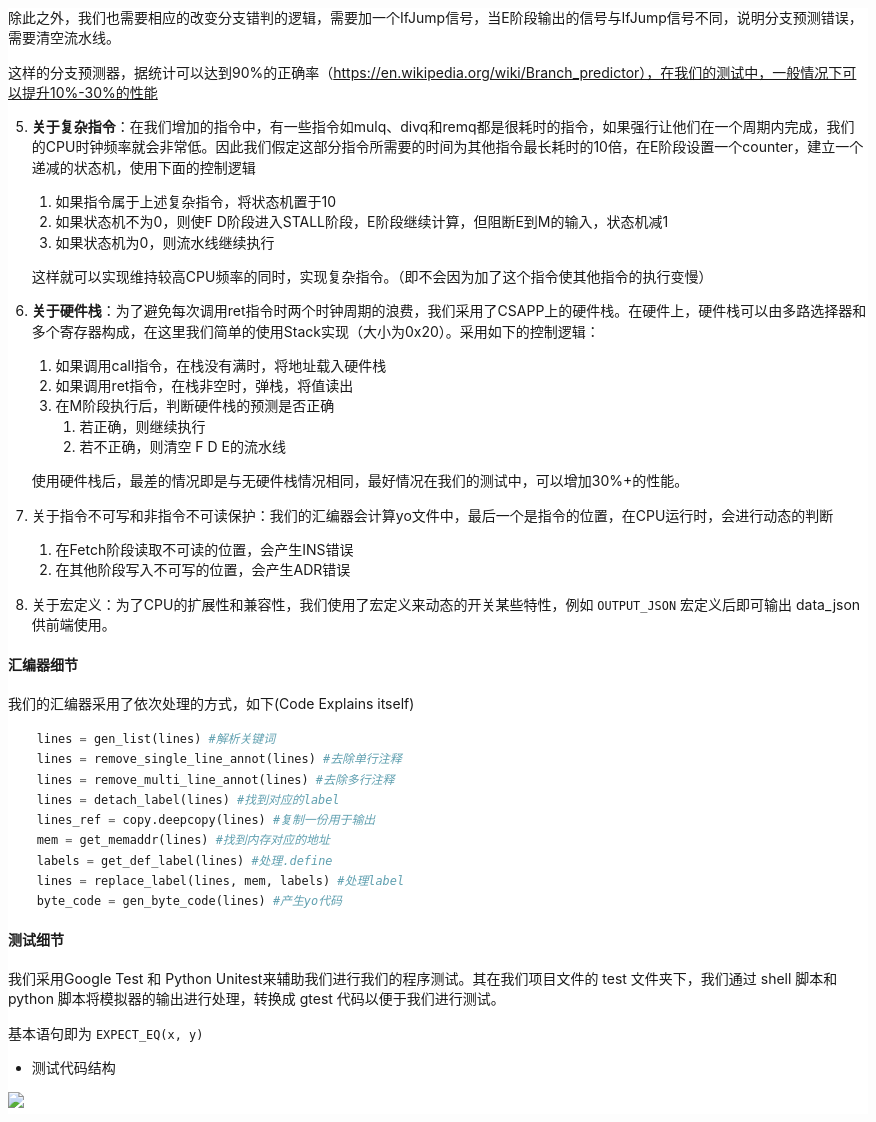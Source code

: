    除此之外，我们也需要相应的改变分支错判的逻辑，需要加一个IfJump信号，当E阶段输出的信号与IfJump信号不同，说明分支预测错误，需要清空流水线。

   这样的分支预测器，据统计可以达到90%的正确率（https://en.wikipedia.org/wiki/Branch_predictor），在我们的测试中，一般情况下可以提升10%-30%的性能

5. **关于复杂指令**：在我们增加的指令中，有一些指令如mulq、divq和remq都是很耗时的指令，如果强行让他们在一个周期内完成，我们的CPU时钟频率就会非常低。因此我们假定这部分指令所需要的时间为其他指令最长耗时的10倍，在E阶段设置一个counter，建立一个递减的状态机，使用下面的控制逻辑

   1. 如果指令属于上述复杂指令，将状态机置于10
   2. 如果状态机不为0，则使F D阶段进入STALL阶段，E阶段继续计算，但阻断E到M的输入，状态机减1
   3. 如果状态机为0，则流水线继续执行

   这样就可以实现维持较高CPU频率的同时，实现复杂指令。（即不会因为加了这个指令使其他指令的执行变慢）

6. **关于硬件栈**：为了避免每次调用ret指令时两个时钟周期的浪费，我们采用了CSAPP上的硬件栈。在硬件上，硬件栈可以由多路选择器和多个寄存器构成，在这里我们简单的使用Stack实现（大小为0x20）。采用如下的控制逻辑：

   1. 如果调用call指令，在栈没有满时，将地址载入硬件栈
   2. 如果调用ret指令，在栈非空时，弹栈，将值读出
   3. 在M阶段执行后，判断硬件栈的预测是否正确
      1. 若正确，则继续执行
      2. 若不正确，则清空 F D E的流水线

   使用硬件栈后，最差的情况即是与无硬件栈情况相同，最好情况在我们的测试中，可以增加30%+的性能。

7. 关于指令不可写和非指令不可读保护：我们的汇编器会计算yo文件中，最后一个是指令的位置，在CPU运行时，会进行动态的判断

   1. 在Fetch阶段读取不可读的位置，会产生INS错误
   2. 在其他阶段写入不可写的位置，会产生ADR错误

8. 关于宏定义：为了CPU的扩展性和兼容性，我们使用了宏定义来动态的开关某些特性，例如 ```OUTPUT_JSON``` 宏定义后即可输出 data_json 供前端使用。

#### 汇编器细节

我们的汇编器采用了依次处理的方式，如下(Code Explains itself)

```python
    lines = gen_list(lines) #解析关键词
    lines = remove_single_line_annot(lines) #去除单行注释
    lines = remove_multi_line_annot(lines) #去除多行注释
    lines = detach_label(lines) #找到对应的label
    lines_ref = copy.deepcopy(lines) #复制一份用于输出
    mem = get_memaddr(lines) #找到内存对应的地址
    labels = get_def_label(lines) #处理.define
    lines = replace_label(lines, mem, labels) #处理label
    byte_code = gen_byte_code(lines) #产生yo代码
```



#### 测试细节

我们采用Google Test 和 Python Unitest来辅助我们进行我们的程序测试。其在我们项目文件的 test 文件夹下，我们通过 shell 脚本和 python 脚本将模拟器的输出进行处理，转换成 gtest 代码以便于我们进行测试。

基本语句即为 ```EXPECT_EQ(x, y)```

- 测试代码结构

![](asset/测试代码架构.png)

